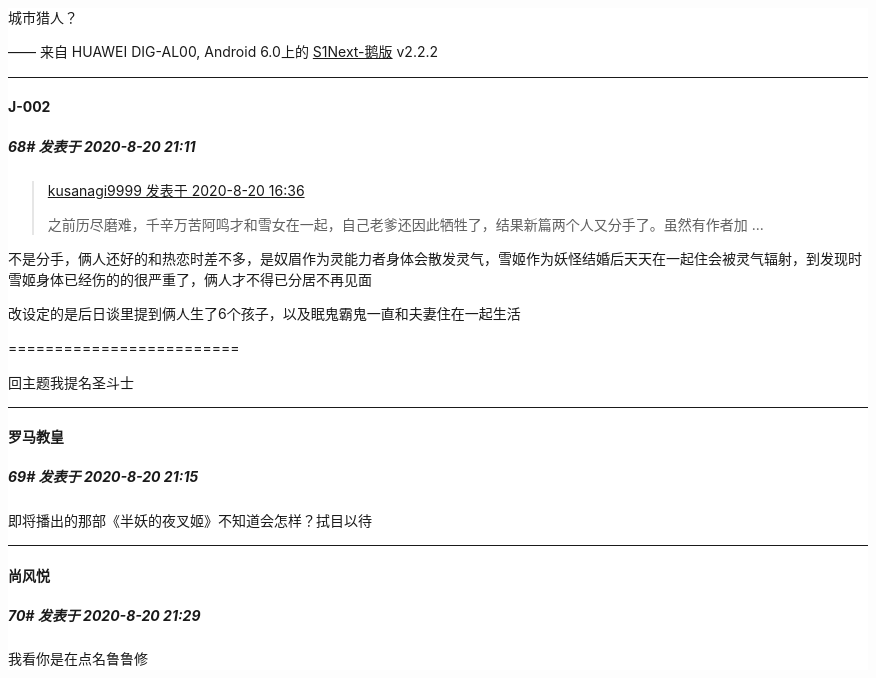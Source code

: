 


城市猎人？

—— 来自 HUAWEI DIG-AL00, Android 6.0上的 [S1Next-鹅版](https://github.com/ykrank/S1-Next/releases) v2.2.2







-----

####  J-002  
##### 68#       发表于 2020-8-20 21:11



<blockquote><a href="httphttps://bbs.saraba1st.com/2b/forum.php?mod=redirect&amp;goto=findpost&amp;pid=48497012&amp;ptid=1955652" target="_blank">kusanagi9999 发表于 2020-8-20 16:36</a>

之前历尽磨难，千辛万苦阿鸣才和雪女在一起，自己老爹还因此牺牲了，结果新篇两个人又分手了。虽然有作者加 ...</blockquote>
不是分手，俩人还好的和热恋时差不多，是奴眉作为灵能力者身体会散发灵气，雪姬作为妖怪结婚后天天在一起住会被灵气辐射，到发现时雪姬身体已经伤的的很严重了，俩人才不得已分居不再见面


改设定的是后日谈里提到俩人生了6个孩子，以及眠鬼霸鬼一直和夫妻住在一起生活


=========================



回主题我提名圣斗士







-----

####  罗马教皇  
##### 69#       发表于 2020-8-20 21:15




即将播出的那部《半妖的夜叉姬》不知道会怎样？拭目以待







-----

####  尚风悦  
##### 70#       发表于 2020-8-20 21:29




我看你是在点名鲁鲁修



